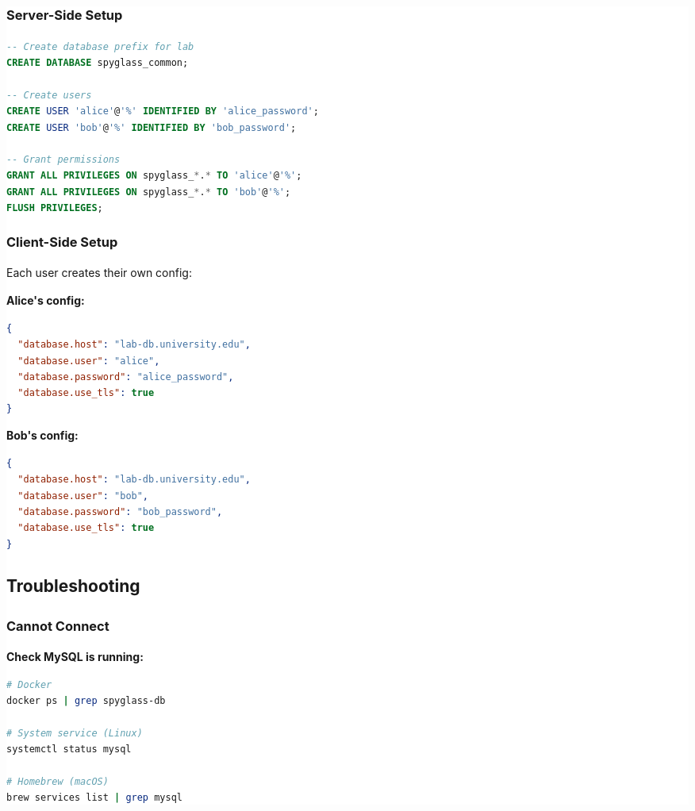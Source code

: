 ### Server-Side Setup

```sql
-- Create database prefix for lab
CREATE DATABASE spyglass_common;

-- Create users
CREATE USER 'alice'@'%' IDENTIFIED BY 'alice_password';
CREATE USER 'bob'@'%' IDENTIFIED BY 'bob_password';

-- Grant permissions
GRANT ALL PRIVILEGES ON spyglass_*.* TO 'alice'@'%';
GRANT ALL PRIVILEGES ON spyglass_*.* TO 'bob'@'%';
FLUSH PRIVILEGES;
```

### Client-Side Setup

Each user creates their own config:

**Alice's config:**
```json
{
  "database.host": "lab-db.university.edu",
  "database.user": "alice",
  "database.password": "alice_password",
  "database.use_tls": true
}
```

**Bob's config:**
```json
{
  "database.host": "lab-db.university.edu",
  "database.user": "bob",
  "database.password": "bob_password",
  "database.use_tls": true
}
```

## Troubleshooting

### Cannot Connect

**Check MySQL is running:**
```bash
# Docker
docker ps | grep spyglass-db

# System service (Linux)
systemctl status mysql

# Homebrew (macOS)
brew services list | grep mysql
```
